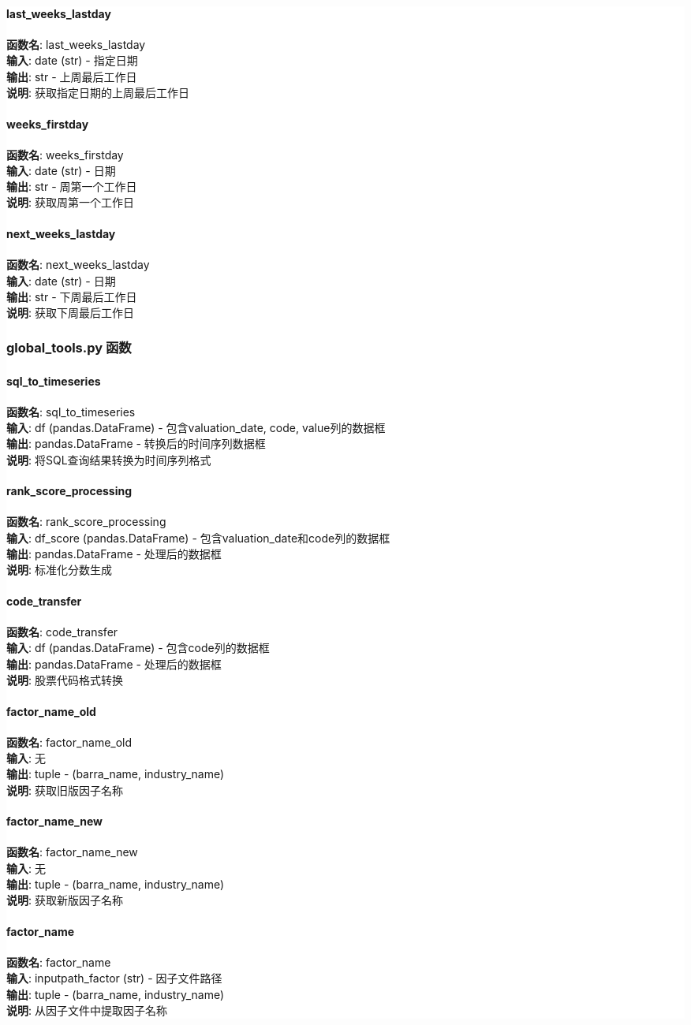 #### last_weeks_lastday
**函数名**: last_weeks_lastday  
**输入**: date (str) - 指定日期  
**输出**: str - 上周最后工作日  
**说明**: 获取指定日期的上周最后工作日

#### weeks_firstday
**函数名**: weeks_firstday  
**输入**: date (str) - 日期  
**输出**: str - 周第一个工作日  
**说明**: 获取周第一个工作日

#### next_weeks_lastday
**函数名**: next_weeks_lastday  
**输入**: date (str) - 日期  
**输出**: str - 下周最后工作日  
**说明**: 获取下周最后工作日

### global_tools.py 函数

#### sql_to_timeseries
**函数名**: sql_to_timeseries  
**输入**: df (pandas.DataFrame) - 包含valuation_date, code, value列的数据框  
**输出**: pandas.DataFrame - 转换后的时间序列数据框  
**说明**: 将SQL查询结果转换为时间序列格式

#### rank_score_processing
**函数名**: rank_score_processing  
**输入**: df_score (pandas.DataFrame) - 包含valuation_date和code列的数据框  
**输出**: pandas.DataFrame - 处理后的数据框  
**说明**: 标准化分数生成

#### code_transfer
**函数名**: code_transfer  
**输入**: df (pandas.DataFrame) - 包含code列的数据框  
**输出**: pandas.DataFrame - 处理后的数据框  
**说明**: 股票代码格式转换

#### factor_name_old
**函数名**: factor_name_old  
**输入**: 无  
**输出**: tuple - (barra_name, industry_name)  
**说明**: 获取旧版因子名称

#### factor_name_new
**函数名**: factor_name_new  
**输入**: 无  
**输出**: tuple - (barra_name, industry_name)  
**说明**: 获取新版因子名称

#### factor_name
**函数名**: factor_name  
**输入**: inputpath_factor (str) - 因子文件路径  
**输出**: tuple - (barra_name, industry_name)  
**说明**: 从因子文件中提取因子名称
